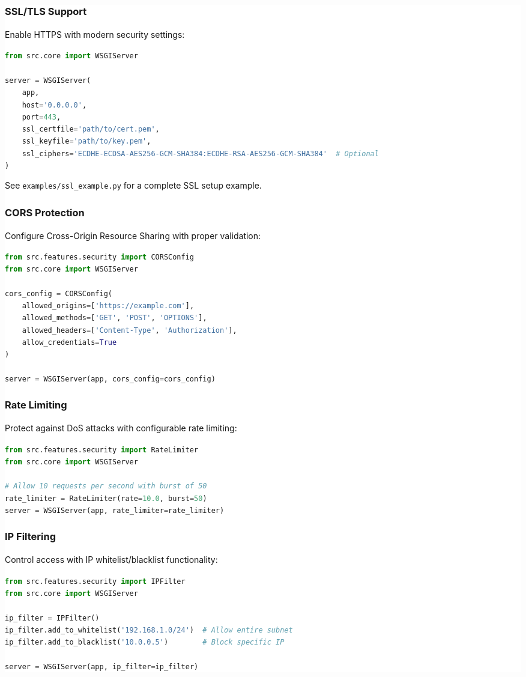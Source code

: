### SSL/TLS Support

Enable HTTPS with modern security settings:

```python
from src.core import WSGIServer

server = WSGIServer(
    app,
    host='0.0.0.0',
    port=443,
    ssl_certfile='path/to/cert.pem',
    ssl_keyfile='path/to/key.pem',
    ssl_ciphers='ECDHE-ECDSA-AES256-GCM-SHA384:ECDHE-RSA-AES256-GCM-SHA384'  # Optional
)
```

See `examples/ssl_example.py` for a complete SSL setup example.

### CORS Protection

Configure Cross-Origin Resource Sharing with proper validation:

```python
from src.features.security import CORSConfig
from src.core import WSGIServer

cors_config = CORSConfig(
    allowed_origins=['https://example.com'],
    allowed_methods=['GET', 'POST', 'OPTIONS'],
    allowed_headers=['Content-Type', 'Authorization'],
    allow_credentials=True
)

server = WSGIServer(app, cors_config=cors_config)
```

### Rate Limiting

Protect against DoS attacks with configurable rate limiting:

```python
from src.features.security import RateLimiter
from src.core import WSGIServer

# Allow 10 requests per second with burst of 50
rate_limiter = RateLimiter(rate=10.0, burst=50)
server = WSGIServer(app, rate_limiter=rate_limiter)
```

### IP Filtering

Control access with IP whitelist/blacklist functionality:

```python
from src.features.security import IPFilter
from src.core import WSGIServer

ip_filter = IPFilter()
ip_filter.add_to_whitelist('192.168.1.0/24')  # Allow entire subnet
ip_filter.add_to_blacklist('10.0.0.5')        # Block specific IP

server = WSGIServer(app, ip_filter=ip_filter)
```
